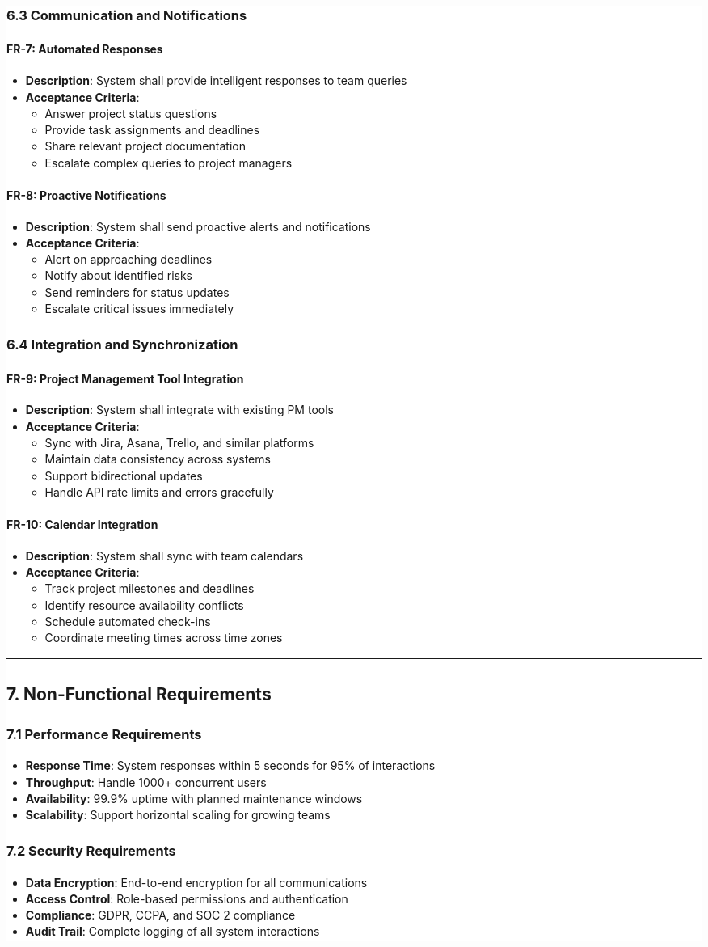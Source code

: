### 6.3 Communication and Notifications

#### FR-7: Automated Responses
- **Description**: System shall provide intelligent responses to team queries
- **Acceptance Criteria**:
  - Answer project status questions
  - Provide task assignments and deadlines
  - Share relevant project documentation
  - Escalate complex queries to project managers

#### FR-8: Proactive Notifications
- **Description**: System shall send proactive alerts and notifications
- **Acceptance Criteria**:
  - Alert on approaching deadlines
  - Notify about identified risks
  - Send reminders for status updates
  - Escalate critical issues immediately

### 6.4 Integration and Synchronization

#### FR-9: Project Management Tool Integration
- **Description**: System shall integrate with existing PM tools
- **Acceptance Criteria**:
  - Sync with Jira, Asana, Trello, and similar platforms
  - Maintain data consistency across systems
  - Support bidirectional updates
  - Handle API rate limits and errors gracefully

#### FR-10: Calendar Integration
- **Description**: System shall sync with team calendars
- **Acceptance Criteria**:
  - Track project milestones and deadlines
  - Identify resource availability conflicts
  - Schedule automated check-ins
  - Coordinate meeting times across time zones

---

## 7. Non-Functional Requirements

### 7.1 Performance Requirements
- **Response Time**: System responses within 5 seconds for 95% of interactions
- **Throughput**: Handle 1000+ concurrent users
- **Availability**: 99.9% uptime with planned maintenance windows
- **Scalability**: Support horizontal scaling for growing teams

### 7.2 Security Requirements
- **Data Encryption**: End-to-end encryption for all communications
- **Access Control**: Role-based permissions and authentication
- **Compliance**: GDPR, CCPA, and SOC 2 compliance
- **Audit Trail**: Complete logging of all system interactions
